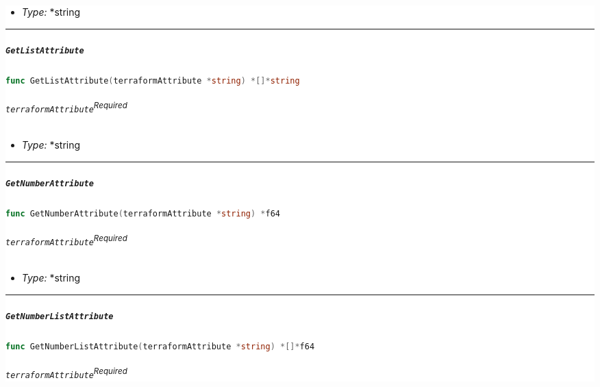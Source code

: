 - *Type:* *string

---

##### `GetListAttribute` <a name="GetListAttribute" id="@cdktf/provider-cloudflare.dataCloudflareMagicTransitConnector.DataCloudflareMagicTransitConnectorDeviceOutputReference.getListAttribute"></a>

```go
func GetListAttribute(terraformAttribute *string) *[]*string
```

###### `terraformAttribute`<sup>Required</sup> <a name="terraformAttribute" id="@cdktf/provider-cloudflare.dataCloudflareMagicTransitConnector.DataCloudflareMagicTransitConnectorDeviceOutputReference.getListAttribute.parameter.terraformAttribute"></a>

- *Type:* *string

---

##### `GetNumberAttribute` <a name="GetNumberAttribute" id="@cdktf/provider-cloudflare.dataCloudflareMagicTransitConnector.DataCloudflareMagicTransitConnectorDeviceOutputReference.getNumberAttribute"></a>

```go
func GetNumberAttribute(terraformAttribute *string) *f64
```

###### `terraformAttribute`<sup>Required</sup> <a name="terraformAttribute" id="@cdktf/provider-cloudflare.dataCloudflareMagicTransitConnector.DataCloudflareMagicTransitConnectorDeviceOutputReference.getNumberAttribute.parameter.terraformAttribute"></a>

- *Type:* *string

---

##### `GetNumberListAttribute` <a name="GetNumberListAttribute" id="@cdktf/provider-cloudflare.dataCloudflareMagicTransitConnector.DataCloudflareMagicTransitConnectorDeviceOutputReference.getNumberListAttribute"></a>

```go
func GetNumberListAttribute(terraformAttribute *string) *[]*f64
```

###### `terraformAttribute`<sup>Required</sup> <a name="terraformAttribute" id="@cdktf/provider-cloudflare.dataCloudflareMagicTransitConnector.DataCloudflareMagicTransitConnectorDeviceOutputReference.getNumberListAttribute.parameter.terraformAttribute"></a>
